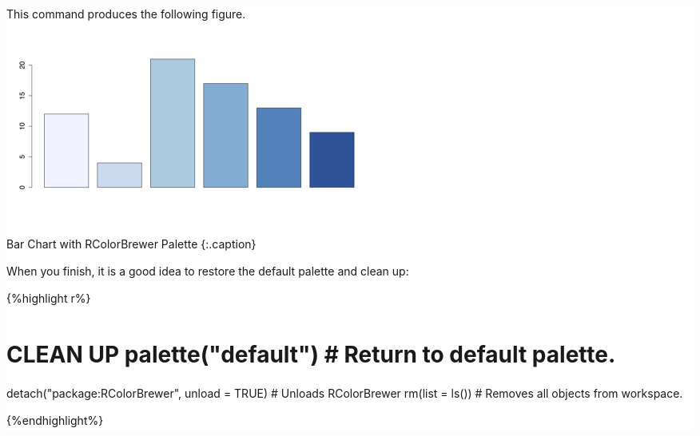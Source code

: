 This command produces the following figure. 

![Bar Chart with RColorBrewer Palette in Predictive Analytics Getting Started](getting-started-with-r_images/predictive-analytics-getting-Started-with-r-bar-chart-with-rcolorbrewer.png)

Bar Chart with RColorBrewer Palette
{:.caption}

When you finish, it is a good idea to restore the default palette and clean up: 

{%highlight r%}

# CLEAN UP palette("default")  # Return to default palette. 

detach("package:RColorBrewer", unload = TRUE)  # Unloads RColorBrewer rm(list = ls())  # Removes all objects from workspace.

{%endhighlight%}

